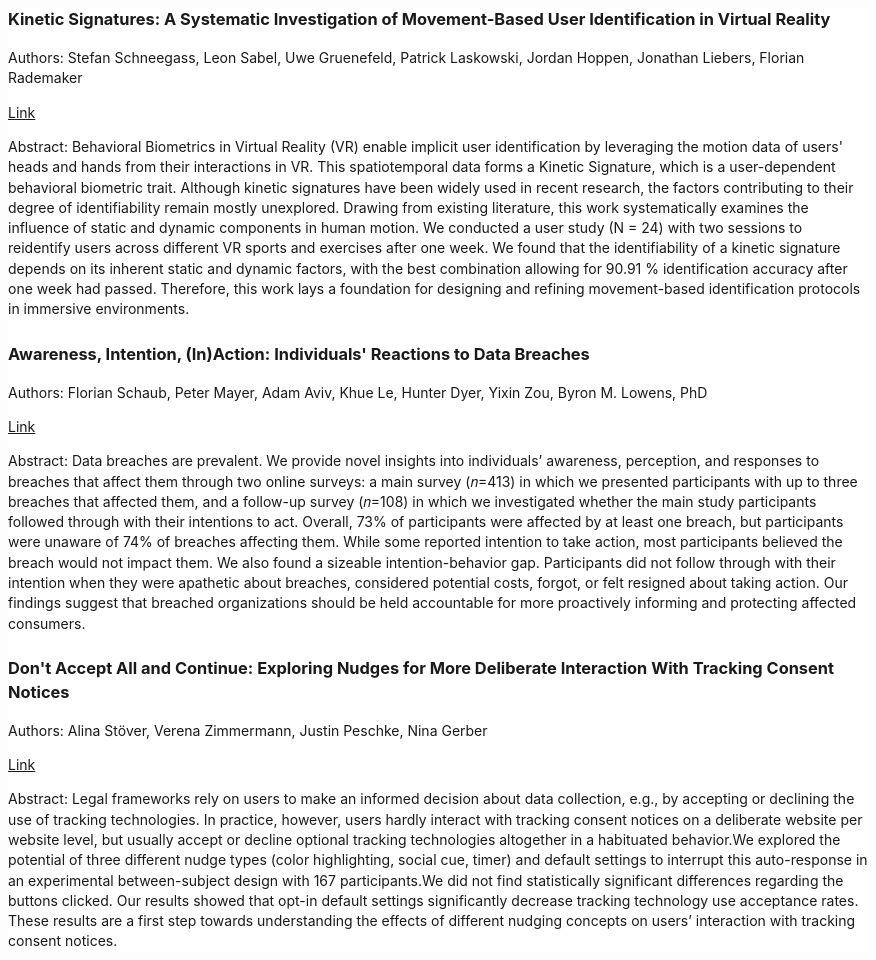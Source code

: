 

### Kinetic Signatures: A Systematic Investigation of Movement-Based User Identification in Virtual Reality
Authors: Stefan Schneegass, Leon Sabel, Uwe Gruenefeld, Patrick Laskowski, Jordan Hoppen, Jonathan Liebers, Florian Rademaker

[Link](https://programs.sigchi.org/chi/2024/program/content/147796)

Abstract: Behavioral Biometrics in Virtual Reality (VR) enable implicit user identification by leveraging the motion data of users' heads and hands from their interactions in VR. This spatiotemporal data forms a Kinetic Signature, which is a user-dependent behavioral biometric trait. Although kinetic signatures have been widely used in recent research, the factors contributing to their degree of identifiability remain mostly unexplored. Drawing from existing literature, this work systematically examines the influence of static and dynamic components in human motion. We conducted a user study (N = 24) with two sessions to reidentify users across different VR sports and exercises after one week. We found that the identifiability of a kinetic signature depends on its inherent static and dynamic factors, with the best combination allowing for 90.91 % identification accuracy after one week had passed. Therefore, this work lays a foundation for designing and refining movement-based identification protocols in immersive environments.



### Awareness, Intention, (In)Action: Individuals' Reactions to Data Breaches
Authors: Florian Schaub, Peter Mayer, Adam Aviv, Khue Le, Hunter Dyer, Yixin Zou, Byron M. Lowens, PhD

[Link](https://programs.sigchi.org/chi/2024/program/content/150899)

Abstract: Data breaches are prevalent. We provide novel insights into individuals’ awareness, perception, and responses to breaches that affect them through two online surveys: a main survey (𝑛=413) in which we presented participants with up to three breaches that affected them, and a follow-up survey (𝑛=108) in which we investigated whether the main study participants followed through with their intentions to act. Overall, 73% of participants were affected by at least one breach, but participants were unaware of 74% of breaches affecting them. While some reported intention to take action, most participants believed the breach would not impact them. We also found a sizeable intention-behavior gap. Participants did not follow through with their intention when they were apathetic about breaches, considered potential costs, forgot, or felt resigned about taking action. Our findings suggest that breached organizations should be held accountable for more proactively informing and protecting affected consumers.



### Don't Accept All and Continue: Exploring Nudges for More Deliberate Interaction With Tracking Consent Notices
Authors: Alina Stöver, Verena Zimmermann, Justin Peschke, Nina Gerber

[Link](https://programs.sigchi.org/chi/2024/program/content/150877)

Abstract: Legal frameworks rely on users to make an informed decision about data collection, e.g., by accepting or declining the use of tracking technologies. In practice, however, users hardly interact with tracking consent notices on a deliberate website per website level, but usually accept or decline optional tracking technologies altogether in a habituated behavior.We explored the potential of three different nudge types (color highlighting, social cue, timer) and default settings to interrupt this auto-response in an experimental between-subject design with 167 participants.We did not find statistically significant differences regarding the buttons clicked. Our results showed that opt-in default settings significantly decrease tracking technology use acceptance rates. These results are a first step towards understanding the effects of different nudging concepts on users’ interaction with tracking consent notices.

